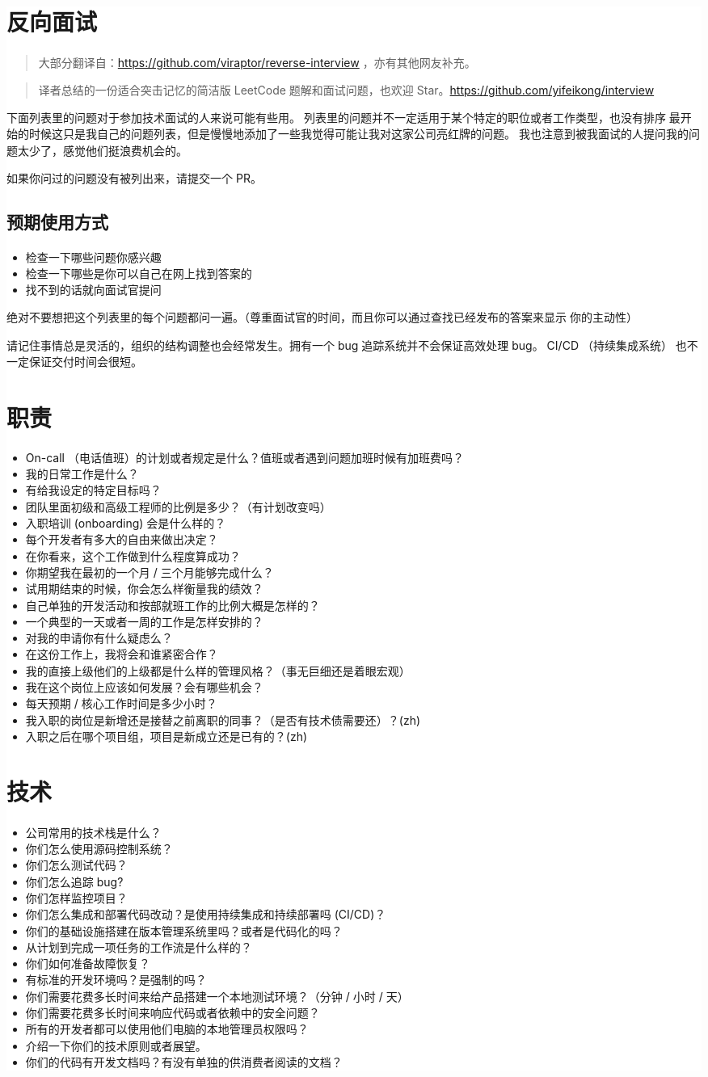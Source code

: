 # 反向面试

> 大部分翻译自：https://github.com/viraptor/reverse-interview ，亦有其他网友补充。

> 译者总结的一份适合突击记忆的简洁版 LeetCode 题解和面试问题，也欢迎 Star。https://github.com/yifeikong/interview

下面列表里的问题对于参加技术面试的人来说可能有些用。
列表里的问题并不一定适用于某个特定的职位或者工作类型，也没有排序
最开始的时候这只是我自己的问题列表，但是慢慢地添加了一些我觉得可能让我对这家公司亮红牌的问题。
我也注意到被我面试的人提问我的问题太少了，感觉他们挺浪费机会的。

如果你问过的问题没有被列出来，请提交一个 PR。

## 预期使用方式

- 检查一下哪些问题你感兴趣
- 检查一下哪些是你可以自己在网上找到答案的
- 找不到的话就向面试官提问

绝对不要想把这个列表里的每个问题都问一遍。（尊重面试官的时间，而且你可以通过查找已经发布的答案来显示
你的主动性）

请记住事情总是灵活的，组织的结构调整也会经常发生。拥有一个 bug 追踪系统并不会保证高效处理 bug。
CI/CD （持续集成系统） 也不一定保证交付时间会很短。

# 职责

- On-call （电话值班）的计划或者规定是什么？值班或者遇到问题加班时候有加班费吗？
- 我的日常工作是什么？
- 有给我设定的特定目标吗？
- 团队里面初级和高级工程师的比例是多少？（有计划改变吗）
- 入职培训 (onboarding) 会是什么样的？
- 每个开发者有多大的自由来做出决定？
- 在你看来，这个工作做到什么程度算成功？
- 你期望我在最初的一个月 / 三个月能够完成什么？
- 试用期结束的时候，你会怎么样衡量我的绩效？
- 自己单独的开发活动和按部就班工作的比例大概是怎样的？
- 一个典型的一天或者一周的工作是怎样安排的？
- 对我的申请你有什么疑虑么？
- 在这份工作上，我将会和谁紧密合作？
- 我的直接上级他们的上级都是什么样的管理风格？（事无巨细还是着眼宏观）
- 我在这个岗位上应该如何发展？会有哪些机会？
- 每天预期 / 核心工作时间是多少小时？
- 我入职的岗位是新增还是接替之前离职的同事？（是否有技术债需要还）？(zh)
- 入职之后在哪个项目组，项目是新成立还是已有的？(zh)

# 技术

- 公司常用的技术栈是什么？
- 你们怎么使用源码控制系统？
- 你们怎么测试代码？
- 你们怎么追踪 bug?
- 你们怎样监控项目？
- 你们怎么集成和部署代码改动？是使用持续集成和持续部署吗 (CI/CD)？
- 你们的基础设施搭建在版本管理系统里吗？或者是代码化的吗？
- 从计划到完成一项任务的工作流是什么样的？
- 你们如何准备故障恢复？
- 有标准的开发环境吗？是强制的吗？
- 你们需要花费多长时间来给产品搭建一个本地测试环境？（分钟 / 小时 / 天）
- 你们需要花费多长时间来响应代码或者依赖中的安全问题？
- 所有的开发者都可以使用他们电脑的本地管理员权限吗？
- 介绍一下你们的技术原则或者展望。
- 你们的代码有开发文档吗？有没有单独的供消费者阅读的文档？
